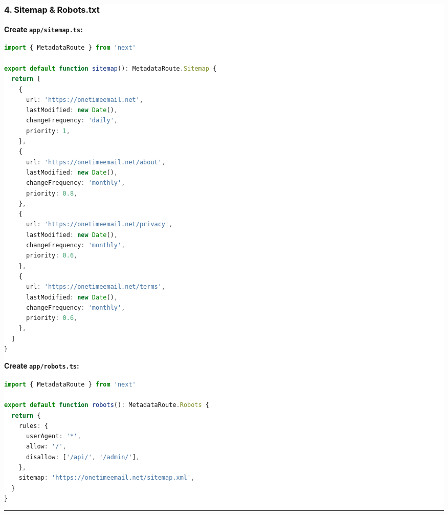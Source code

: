 ### **4. Sitemap & Robots.txt**

**Create `app/sitemap.ts`:**

```typescript
import { MetadataRoute } from 'next'

export default function sitemap(): MetadataRoute.Sitemap {
  return [
    {
      url: 'https://onetimeemail.net',
      lastModified: new Date(),
      changeFrequency: 'daily',
      priority: 1,
    },
    {
      url: 'https://onetimeemail.net/about',
      lastModified: new Date(),
      changeFrequency: 'monthly',
      priority: 0.8,
    },
    {
      url: 'https://onetimeemail.net/privacy',
      lastModified: new Date(),
      changeFrequency: 'monthly',
      priority: 0.6,
    },
    {
      url: 'https://onetimeemail.net/terms',
      lastModified: new Date(),
      changeFrequency: 'monthly',
      priority: 0.6,
    },
  ]
}
```

**Create `app/robots.ts`:**

```typescript
import { MetadataRoute } from 'next'

export default function robots(): MetadataRoute.Robots {
  return {
    rules: {
      userAgent: '*',
      allow: '/',
      disallow: ['/api/', '/admin/'],
    },
    sitemap: 'https://onetimeemail.net/sitemap.xml',
  }
}
```

---